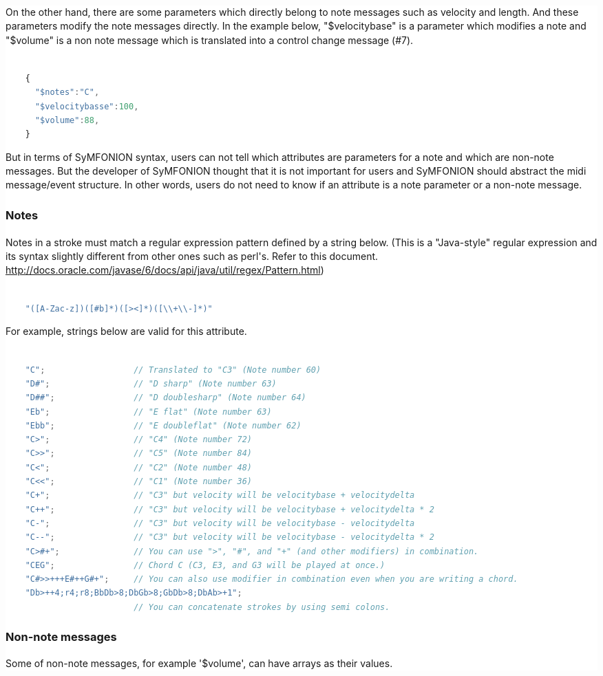 On the other hand, there are some parameters which directly belong to note messages such as velocity and length. And these parameters modify the note messages directly.
In the example below, "$velocitybase" is a parameter which modifies a note and "$volume" is a non note message which is translated into a control change message (#7).

```javascript

    {
      "$notes":"C",
      "$velocitybasse":100,
      "$volume":88,
    }
```

But in terms of SyMFONION syntax, users can not tell which attributes are parameters for a note and which are non-note messages. But the developer of SyMFONION thought that it is not important for users and SyMFONION should abstract the midi message/event structure. In other words, users do not need to know if an attribute is a note parameter or a non-note message.

### Notes ###
Notes in a stroke must match a regular expression pattern defined by a string below. (This is a "Java-style" regular expression and its syntax slightly different from other ones such as perl's. Refer to this document. http://docs.oracle.com/javase/6/docs/api/java/util/regex/Pattern.html)

```java

    "([A-Zac-z])([#b]*)([><]*)([\\+\\-]*)"
```

For example, strings below are valid for this attribute.

```java

    "C";                  // Translated to "C3" (Note number 60)
    "D#";                 // "D sharp" (Note number 63)
    "D##";                // "D doublesharp" (Note number 64)
    "Eb";                 // "E flat" (Note number 63)
    "Ebb";                // "E doubleflat" (Note number 62)
    "C>";                 // "C4" (Note number 72)
    "C>>";                // "C5" (Note number 84)
    "C<";                 // "C2" (Note number 48)
    "C<<";                // "C1" (Note number 36)
    "C+";                 // "C3" but velocity will be velocitybase + velocitydelta
    "C++";                // "C3" but velocity will be velocitybase + velocitydelta * 2
    "C-";                 // "C3" but velocity will be velocitybase - velocitydelta
    "C--";                // "C3" but velocity will be velocitybase - velocitydelta * 2
    "C>#+";               // You can use ">", "#", and "+" (and other modifiers) in combination.
    "CEG";                // Chord C (C3, E3, and G3 will be played at once.)
    "C#>>+++E#++G#+";     // You can also use modifier in combination even when you are writing a chord.
    "Db>++4;r4;r8;BbDb>8;DbGb>8;GbDb>8;DbAb>+1";
                          // You can concatenate strokes by using semi colons.
```
    
### Non-note messages ###
Some of non-note messages, for example '$volume', can have arrays as their values.

